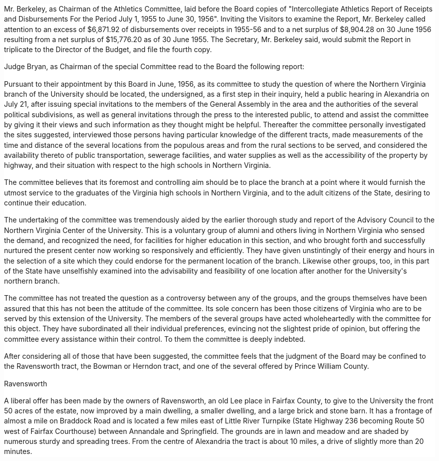 Mr. Berkeley, as Chairman of the Athletics Committee, laid before the Board copies of "Intercollegiate Athletics Report of Receipts and Disbursements For the Period July 1, 1955 to June 30, 1956". Inviting the Visitors to examine the Report, Mr. Berkeley called attention to an excess of $6,871.92 of disbursements over receipts in 1955-56 and to a net surplus of $8,904.28 on 30 June 1956 resulting from a net surplus of $15,776.20 as of 30 June 1955. The Secretary, Mr. Berkeley said, would submit the Report in triplicate to the Director of the Budget, and file the fourth copy.

Judge Bryan, as Chairman of the special Committee read to the Board the following report:

Pursuant to their appointment by this Board in June, 1956, as its committee to study the question of where the Northern Virginia branch of the University should be located, the undersigned, as a first step in their inquiry, held a public hearing in Alexandria on July 21, after issuing special invitations to the members of the General Assembly in the area and the authorities of the several political subdivisions, as well as general invitations through the press to the interested public, to attend and assist the committee by giving it their views and such information as they thought might be helpful. Thereafter the committee personally investigated the sites suggested, interviewed those persons having particular knowledge of the different tracts, made measurements of the time and distance of the several locations from the populous areas and from the rural sections to be served, and considered the availability thereto of public transportation, sewerage facilities, and water supplies as well as the accessibility of the property by highway, and their situation with respect to the high schools in Northern Virginia.

The committee believes that its foremost and controlling aim should be to place the branch at a point where it would furnish the utmost service to the graduates of the Virginia high schools in Northern Virginia, and to the adult citizens of the State, desiring to continue their education.

The undertaking of the committee was tremendously aided by the earlier thorough study and report of the Advisory Council to the Northern Virginia Center of the University. This is a voluntary group of alumni and others living in Northern Virginia who sensed the demand, and recognized the need, for facilities for higher education in this section, and who brought forth and successfully nurtured the present center now working so responsively and efficiently. They have given unstintingly of their energy and hours in the selection of a site which they could endorse for the permanent location of the branch. Likewise other groups, too, in this part of the State have unselfishly examined into the advisability and feasibility of one location after another for the University's northern branch.

The committee has not treated the question as a controversy between any of the groups, and the groups themselves have been assured that this has not been the attitude of the committee. Its sole concern has been those citizens of Virginia who are to be served by this extension of the University. The members of the several groups have acted wholeheartedly with the committee for this object. They have subordinated all their individual preferences, evincing not the slightest pride of opinion, but offering the committee every assistance within their control. To them the committee is deeply indebted.

After considering all of those that have been suggested, the committee feels that the judgment of the Board may be confined to the Ravensworth tract, the Bowman or Herndon tract, and one of the several offered by Prince William County.

Ravensworth

A liberal offer has been made by the owners of Ravensworth, an old Lee place in Fairfax County, to give to the University the front 50 acres of the estate, now improved by a main dwelling, a smaller dwelling, and a large brick and stone barn. It has a frontage of almost a mile on Braddock Road and is located a few miles east of Little River Turnpike (State Highway 236 becoming Route 50 west of Fairfax Courthouse) between Annandale and Springfield. The grounds are in lawn and meadow and are shaded by numerous sturdy and spreading trees. From the centre of Alexandria the tract is about 10 miles, a drive of slightly more than 20 minutes.
